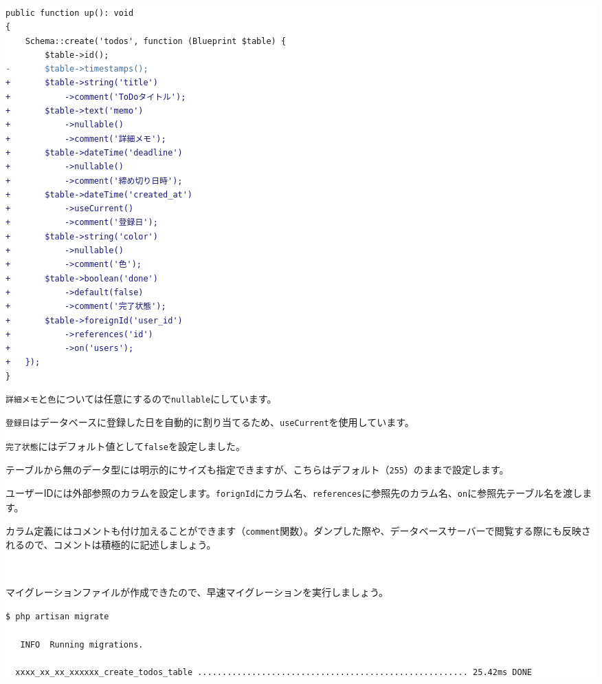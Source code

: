 ```diff php:/laravel-app/database/migrations/xxxx_xx_xx_xxxxxx_create_todos_table.php
public function up(): void
{
    Schema::create('todos', function (Blueprint $table) {
        $table->id();
-       $table->timestamps();
+       $table->string('title')
+           ->comment('ToDoタイトル');
+       $table->text('memo')
+           ->nullable()
+           ->comment('詳細メモ');
+       $table->dateTime('deadline')
+           ->nullable()
+           ->comment('締め切り日時');
+       $table->dateTime('created_at')
+           ->useCurrent()
+           ->comment('登録日');
+       $table->string('color')
+           ->nullable()
+           ->comment('色');
+       $table->boolean('done')
+           ->default(false)
+           ->comment('完了状態');
+       $table->foreignId('user_id')
+           ->references('id')
+           ->on('users');
+   });
}
```

`詳細メモ`と`色`については任意にするので`nullable`にしています。

`登録日`はデータベースに登録した日を自動的に割り当てるため、`useCurrent`を使用しています。

`完了状態`にはデフォルト値として`false`を設定しました。

テーブルから無のデータ型には明示的にサイズも指定できますが、こちらはデフォルト（`255`）のままで設定します。

ユーザーIDには外部参照のカラムを設定します。`forignId`にカラム名、`references`に参照先のカラム名、`on`に参照先テーブル名を渡します。

カラム定義にはコメントも付け加えることができます（`comment`関数）。ダンプした際や、データベースサーバーで閲覧する際にも反映されるので、コメントは積極的に記述しましょう。

<br>

マイグレーションファイルが作成できたので、早速マイグレーションを実行しましょう。

```bash:/laravel-app
$ php artisan migrate

   INFO  Running migrations.  

  xxxx_xx_xx_xxxxxx_create_todos_table ....................................................... 25.42ms DONE

```
